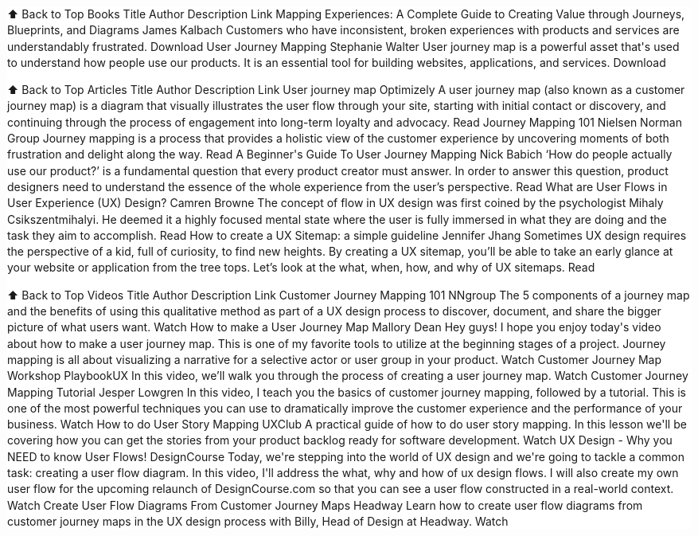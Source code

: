 ⬆️ Back to Top
Books
Title	Author	Description	Link
Mapping Experiences: A Complete Guide to Creating Value through Journeys, Blueprints, and Diagrams	James Kalbach	Customers who have inconsistent, broken experiences with products and services are understandably frustrated.	Download
User Journey Mapping	Stephanie Walter	User journey map is a powerful asset that's used to understand how people use our products. It is an essential tool for building websites, applications, and services.	Download

⬆️ Back to Top
Articles
Title	Author	Description	Link
User journey map	Optimizely	A user journey map (also known as a customer journey map) is a diagram that visually illustrates the user flow through your site, starting with initial contact or discovery, and continuing through the process of engagement into long-term loyalty and advocacy.	Read
Journey Mapping 101	Nielsen Norman Group	Journey mapping is a process that provides a holistic view of the customer experience by uncovering moments of both frustration and delight along the way.	Read
A Beginner's Guide To User Journey Mapping	Nick Babich	‘How do people actually use our product?’ is a fundamental question that every product creator must answer. In order to answer this question, product designers need to understand the essence of the whole experience from the user’s perspective.	Read
What are User Flows in User Experience (UX) Design?	Camren Browne	The concept of flow in UX design was first coined by the psychologist Mihaly Csikszentmihalyi. He deemed it a highly focused mental state where the user is fully immersed in what they are doing and the task they aim to accomplish.	Read
How to create a UX Sitemap: a simple guideline	Jennifer Jhang	Sometimes UX design requires the perspective of a kid, full of curiosity, to find new heights. By creating a UX sitemap, you’ll be able to take an early glance at your website or application from the tree tops. Let’s look at the what, when, how, and why of UX sitemaps.	Read

⬆️ Back to Top
Videos
Title	Author	Description	Link
Customer Journey Mapping 101	NNgroup	The 5 components of a journey map and the benefits of using this qualitative method as part of a UX design process to discover, document, and share the bigger picture of what users want.	Watch
How to make a User Journey Map	Mallory Dean	Hey guys! I hope you enjoy today's video about how to make a user journey map. This is one of my favorite tools to utilize at the beginning stages of a project. Journey mapping is all about visualizing a narrative for a selective actor or user group in your product.	Watch
Customer Journey Map Workshop	PlaybookUX	In this video, we’ll walk you through the process of creating a user journey map.	Watch
Customer Journey Mapping Tutorial	Jesper Lowgren	In this video, I teach you the basics of customer journey mapping, followed by a tutorial. This is one of the most powerful techniques you can use to dramatically improve the customer experience and the performance of your business.	Watch
How to do User Story Mapping	UXClub	A practical guide of how to do user story mapping. In this lesson we'll be covering how you can get the stories from your product backlog ready for software development.	Watch
UX Design - Why you NEED to know User Flows!	DesignCourse	Today, we're stepping into the world of UX design and we're going to tackle a common task: creating a user flow diagram. In this video, I'll address the what, why and how of ux design flows. I will also create my own user flow for the upcoming relaunch of DesignCourse.com so that you can see a user flow constructed in a real-world context.	Watch
Create User Flow Diagrams From Customer Journey Maps	Headway	Learn how to create user flow diagrams from customer journey maps in the UX design process with Billy, Head of Design at Headway.	Watch
